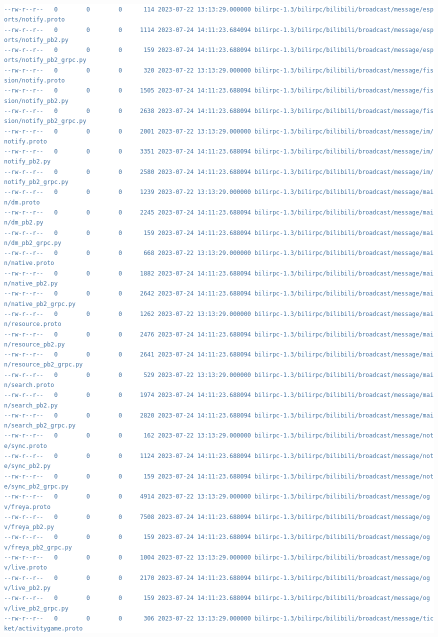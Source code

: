 ```diff
--rw-r--r--   0        0        0      114 2023-07-22 13:13:29.000000 bilirpc-1.3/bilirpc/bilibili/broadcast/message/esports/notify.proto
--rw-r--r--   0        0        0     1114 2023-07-24 14:11:23.684094 bilirpc-1.3/bilirpc/bilibili/broadcast/message/esports/notify_pb2.py
--rw-r--r--   0        0        0      159 2023-07-24 14:11:23.688094 bilirpc-1.3/bilirpc/bilibili/broadcast/message/esports/notify_pb2_grpc.py
--rw-r--r--   0        0        0      320 2023-07-22 13:13:29.000000 bilirpc-1.3/bilirpc/bilibili/broadcast/message/fission/notify.proto
--rw-r--r--   0        0        0     1505 2023-07-24 14:11:23.688094 bilirpc-1.3/bilirpc/bilibili/broadcast/message/fission/notify_pb2.py
--rw-r--r--   0        0        0     2638 2023-07-24 14:11:23.688094 bilirpc-1.3/bilirpc/bilibili/broadcast/message/fission/notify_pb2_grpc.py
--rw-r--r--   0        0        0     2001 2023-07-22 13:13:29.000000 bilirpc-1.3/bilirpc/bilibili/broadcast/message/im/notify.proto
--rw-r--r--   0        0        0     3351 2023-07-24 14:11:23.688094 bilirpc-1.3/bilirpc/bilibili/broadcast/message/im/notify_pb2.py
--rw-r--r--   0        0        0     2580 2023-07-24 14:11:23.688094 bilirpc-1.3/bilirpc/bilibili/broadcast/message/im/notify_pb2_grpc.py
--rw-r--r--   0        0        0     1239 2023-07-22 13:13:29.000000 bilirpc-1.3/bilirpc/bilibili/broadcast/message/main/dm.proto
--rw-r--r--   0        0        0     2245 2023-07-24 14:11:23.688094 bilirpc-1.3/bilirpc/bilibili/broadcast/message/main/dm_pb2.py
--rw-r--r--   0        0        0      159 2023-07-24 14:11:23.688094 bilirpc-1.3/bilirpc/bilibili/broadcast/message/main/dm_pb2_grpc.py
--rw-r--r--   0        0        0      668 2023-07-22 13:13:29.000000 bilirpc-1.3/bilirpc/bilibili/broadcast/message/main/native.proto
--rw-r--r--   0        0        0     1882 2023-07-24 14:11:23.688094 bilirpc-1.3/bilirpc/bilibili/broadcast/message/main/native_pb2.py
--rw-r--r--   0        0        0     2642 2023-07-24 14:11:23.688094 bilirpc-1.3/bilirpc/bilibili/broadcast/message/main/native_pb2_grpc.py
--rw-r--r--   0        0        0     1262 2023-07-22 13:13:29.000000 bilirpc-1.3/bilirpc/bilibili/broadcast/message/main/resource.proto
--rw-r--r--   0        0        0     2476 2023-07-24 14:11:23.688094 bilirpc-1.3/bilirpc/bilibili/broadcast/message/main/resource_pb2.py
--rw-r--r--   0        0        0     2641 2023-07-24 14:11:23.688094 bilirpc-1.3/bilirpc/bilibili/broadcast/message/main/resource_pb2_grpc.py
--rw-r--r--   0        0        0      529 2023-07-22 13:13:29.000000 bilirpc-1.3/bilirpc/bilibili/broadcast/message/main/search.proto
--rw-r--r--   0        0        0     1974 2023-07-24 14:11:23.688094 bilirpc-1.3/bilirpc/bilibili/broadcast/message/main/search_pb2.py
--rw-r--r--   0        0        0     2820 2023-07-24 14:11:23.688094 bilirpc-1.3/bilirpc/bilibili/broadcast/message/main/search_pb2_grpc.py
--rw-r--r--   0        0        0      162 2023-07-22 13:13:29.000000 bilirpc-1.3/bilirpc/bilibili/broadcast/message/note/sync.proto
--rw-r--r--   0        0        0     1124 2023-07-24 14:11:23.688094 bilirpc-1.3/bilirpc/bilibili/broadcast/message/note/sync_pb2.py
--rw-r--r--   0        0        0      159 2023-07-24 14:11:23.688094 bilirpc-1.3/bilirpc/bilibili/broadcast/message/note/sync_pb2_grpc.py
--rw-r--r--   0        0        0     4914 2023-07-22 13:13:29.000000 bilirpc-1.3/bilirpc/bilibili/broadcast/message/ogv/freya.proto
--rw-r--r--   0        0        0     7508 2023-07-24 14:11:23.688094 bilirpc-1.3/bilirpc/bilibili/broadcast/message/ogv/freya_pb2.py
--rw-r--r--   0        0        0      159 2023-07-24 14:11:23.688094 bilirpc-1.3/bilirpc/bilibili/broadcast/message/ogv/freya_pb2_grpc.py
--rw-r--r--   0        0        0     1004 2023-07-22 13:13:29.000000 bilirpc-1.3/bilirpc/bilibili/broadcast/message/ogv/live.proto
--rw-r--r--   0        0        0     2170 2023-07-24 14:11:23.688094 bilirpc-1.3/bilirpc/bilibili/broadcast/message/ogv/live_pb2.py
--rw-r--r--   0        0        0      159 2023-07-24 14:11:23.688094 bilirpc-1.3/bilirpc/bilibili/broadcast/message/ogv/live_pb2_grpc.py
--rw-r--r--   0        0        0      306 2023-07-22 13:13:29.000000 bilirpc-1.3/bilirpc/bilibili/broadcast/message/ticket/activitygame.proto
```